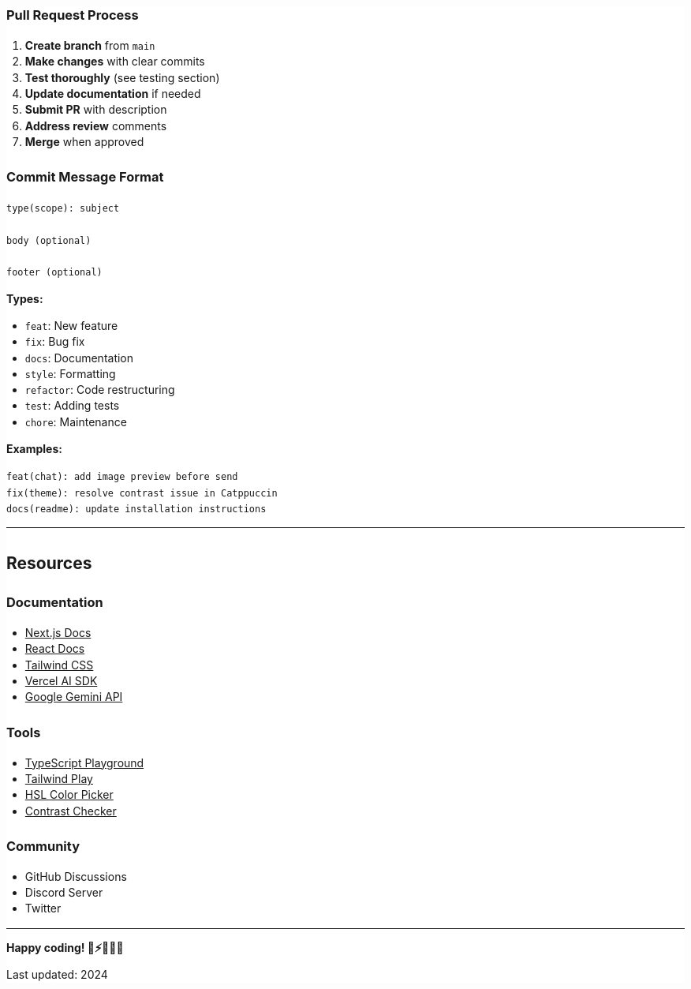 ### Pull Request Process

1. **Create branch** from `main`
2. **Make changes** with clear commits
3. **Test thoroughly** (see testing section)
4. **Update documentation** if needed
5. **Submit PR** with description
6. **Address review** comments
7. **Merge** when approved

### Commit Message Format

```
type(scope): subject

body (optional)

footer (optional)
```

**Types:**
- `feat`: New feature
- `fix`: Bug fix
- `docs`: Documentation
- `style`: Formatting
- `refactor`: Code restructuring
- `test`: Adding tests
- `chore`: Maintenance

**Examples:**
```
feat(chat): add image preview before send
fix(theme): resolve contrast issue in Catppuccin
docs(readme): update installation instructions
```

---

## Resources

### Documentation
- [Next.js Docs](https://nextjs.org/docs)
- [React Docs](https://react.dev)
- [Tailwind CSS](https://tailwindcss.com/docs)
- [Vercel AI SDK](https://sdk.vercel.ai/docs)
- [Google Gemini API](https://ai.google.dev/docs)

### Tools
- [TypeScript Playground](https://www.typescriptlang.org/play)
- [Tailwind Play](https://play.tailwindcss.com/)
- [HSL Color Picker](https://hslpicker.com/)
- [Contrast Checker](https://webaim.org/resources/contrastchecker/)

### Community
- GitHub Discussions
- Discord Server
- Twitter

---

**Happy coding! 🦊⚡🔥🌊🌑**

Last updated: 2024